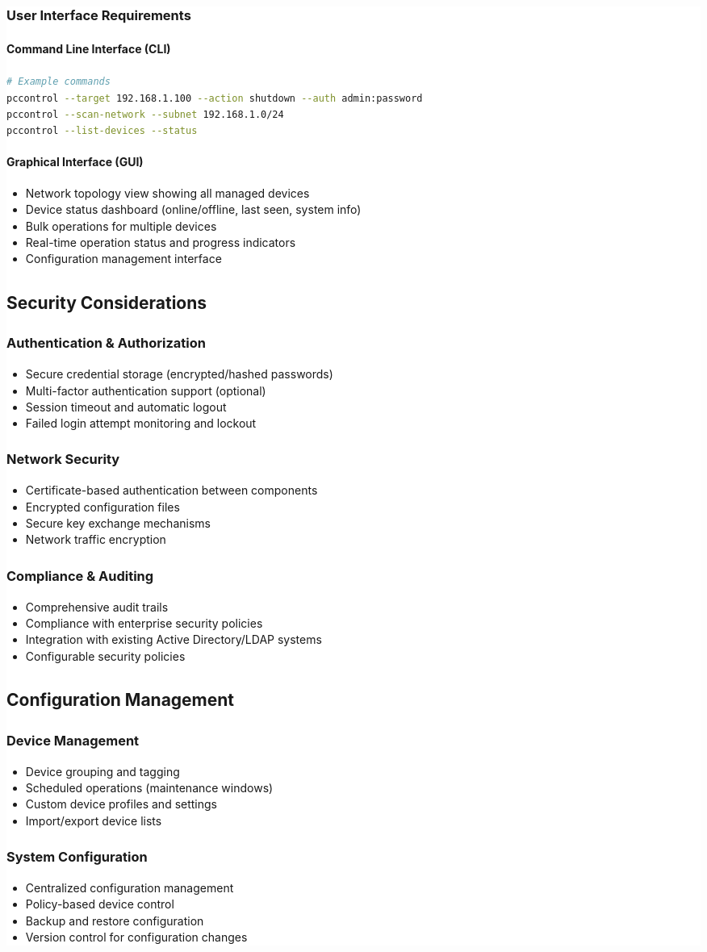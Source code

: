 ### User Interface Requirements

#### Command Line Interface (CLI)
```bash
# Example commands
pccontrol --target 192.168.1.100 --action shutdown --auth admin:password
pccontrol --scan-network --subnet 192.168.1.0/24
pccontrol --list-devices --status
```

#### Graphical Interface (GUI)
- Network topology view showing all managed devices
- Device status dashboard (online/offline, last seen, system info)
- Bulk operations for multiple devices
- Real-time operation status and progress indicators
- Configuration management interface

## Security Considerations

### Authentication & Authorization
- Secure credential storage (encrypted/hashed passwords)
- Multi-factor authentication support (optional)
- Session timeout and automatic logout
- Failed login attempt monitoring and lockout

### Network Security
- Certificate-based authentication between components
- Encrypted configuration files
- Secure key exchange mechanisms
- Network traffic encryption

### Compliance & Auditing
- Comprehensive audit trails
- Compliance with enterprise security policies
- Integration with existing Active Directory/LDAP systems
- Configurable security policies

## Configuration Management

### Device Management
- Device grouping and tagging
- Scheduled operations (maintenance windows)
- Custom device profiles and settings
- Import/export device lists

### System Configuration
- Centralized configuration management
- Policy-based device control
- Backup and restore configuration
- Version control for configuration changes

